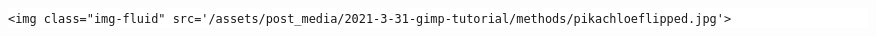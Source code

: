     <img class="img-fluid" src='/assets/post_media/2021-3-31-gimp-tutorial/methods/pikachloeflipped.jpg'>
  </div>
  <div class="col-sm">